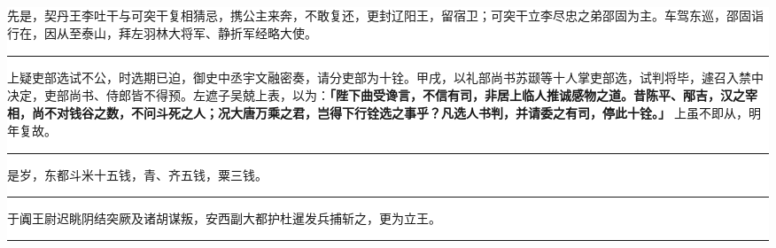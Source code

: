 先是，契丹王李吐干与可突干复相猜忌，携公主来奔，不敢复还，更封辽阳王，留宿卫；可突干立李尽忠之弟邵固为主。车驾东巡，邵固诣行在，因从至泰山，拜左羽林大将军、静折军经略大使。

---

上疑吏部选试不公，时选期已迫，御史中丞宇文融密奏，请分吏部为十铨。甲戌，以礼部尚书苏颋等十人掌吏部选，试判将毕，遽召入禁中决定，吏部尚书、侍郎皆不得预。左遮子吴兢上表，以为：__「陛下曲受谗言，不信有司，非居上临人推诚感物之道。昔陈平、邴吉，汉之宰相，尚不对钱谷之数，不问斗死之人；况大唐万乘之君，岂得下行铨选之事乎？凡选人书判，并请委之有司，停此十铨。」__ 上虽不即从，明年复故。

---

是岁，东都斗米十五钱，青、齐五钱，粟三钱。

---

于阗王尉迟眺阴结突厥及诸胡谋叛，安西副大都护杜暹发兵捕斩之，更为立王。

---

